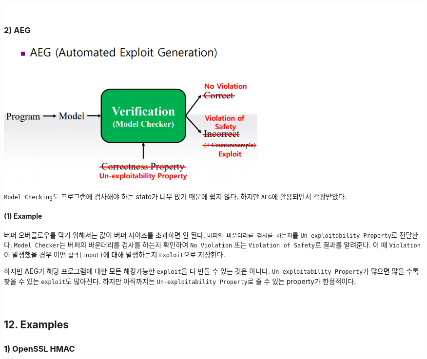 <br/>

### 2) AEG

<img src="../images/security-engineering-7-implementation-assurance-11.1.2.1.png?raw=true" alt="drawing" width="520"/>

<br/>

`Model Checking`도 프로그램에 검사해야 하는 state가 너무 많기 때문에 쉽지 않다. 하지만 `AEG`에 활용되면서 각광받았다.

#### (1) Example

버퍼 오버플로우를 막기 위해서는 값이 버퍼 사이즈를 초과하면 안 된다. `버퍼의 바운더리를 검사를 하는지`를 `Un-exploitability Property`로 전달한다. `Model Checker`는 버퍼의 바운더리를 검사를 하는지 확인하여 `No Violation` 또는 `Violation of Safety`로 결과를 알려준다. 이 때 `Violation`이 발생했을 경우 어떤 `입력(input)`에 대해 발생하는지 `Exploit`으로 저장한다.

하지만 AEG가 해당 프로그램에 대한 모든 해킹가능한 `exploit`을 다 만들 수 있는 것은 아니다. `Un-exploitability Property`가 많으면 많을 수록 찾을 수 있는 `exploit`도 많아진다. 하지만 아직까지는 `Un-exploitability Property`로 줄 수 있는 property가 한정적이다.

<br/>

## 12. Examples

### 1) OpenSSL HMAC
